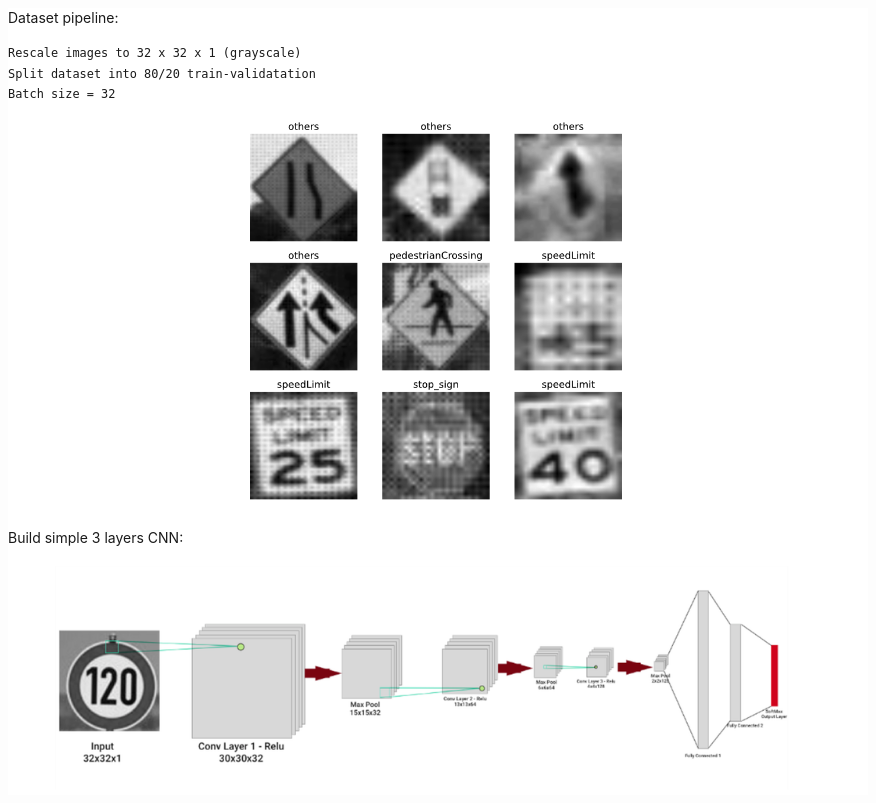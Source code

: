 
Dataset pipeline:

    Rescale images to 32 x 32 x 1 (grayscale) 
    Split dataset into 80/20 train-validatation
    Batch size = 32

<p align="center" >
  <img src="images/eda1.png" width="400">
</p>

Build simple 3 layers CNN:

<p align="center" >
  <img src="images/cnn-graph.png" width="800">
</p>
